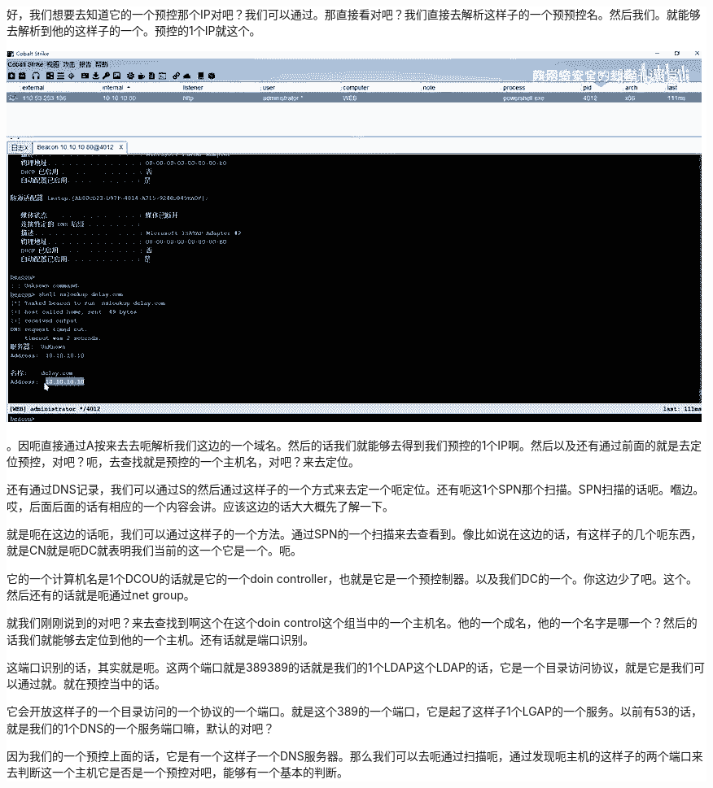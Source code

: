 
好，我们想要去知道它的一个预控那个IP对吧？我们可以通过。那直接看对吧？我们直接去解析这样子的一个预预控名。然后我们。就能够去解析到他的这样子的一个。预控的1个IP就这个。



![](img/b2f989996574ae075df907745c980efa_44.png)

。因呃直接通过A按来去去呃解析我们这边的一个域名。然后的话我们就能够去得到我们预控的1个IP啊。然后以及还有通过前面的就是去定位预控，对吧？呃，去查找就是预控的一个主机名，对吧？来去定位。

还有通过DNS记录，我们可以通过S的然后通过这样子的一个方式来去定一个呃定位。还有呃这1个SPN那个扫描。SPN扫描的话呃。嗰边。哎，后面后面的话有相应的一个内容会讲。应该这边的话大大概先了解一下。

就是呃在这边的话呃，我们可以通过这样子的一个方法。通过SPN的一个扫描来去查看到。像比如说在这边的话，有这样子的几个呃东西，就是CN就是呃DC就表明我们当前的这一个它是一个。呃。

它的一个计算机名是1个DCOU的话就是它的一个doin controller，也就是它是一个预控制器。以及我们DC的一个。你这边少了吧。这个。然后还有的话就是呃通过net group。

就我们刚刚说到的对吧？来去查找到啊这个在这个doin control这个组当中的一个主机名。他的一个成名，他的一个名字是哪一个？然后的话我们就能够去定位到他的一个主机。还有话就是端口识别。

这端口识别的话，其实就是呃。这两个端口就是389389的话就是我们的1个LDAP这个LDAP的话，它是一个目录访问协议，就是它是我们可以通过就。就在预控当中的话。

它会开放这样子的一个目录访问的一个协议的一个端口。就是这个389的一个端口，它是起了这样子1个LGAP的一个服务。以前有53的话，就是我们的1个DNS的一个服务端口嘛，默认的对吧？

因为我们的一个预控上面的话，它是有一个这样子一个DNS服务器。那么我们可以去呃通过扫描呃，通过发现呃主机的这样子的两个端口来去判断这一个主机它是否是一个预控对吧，能够有一个基本的判断。


